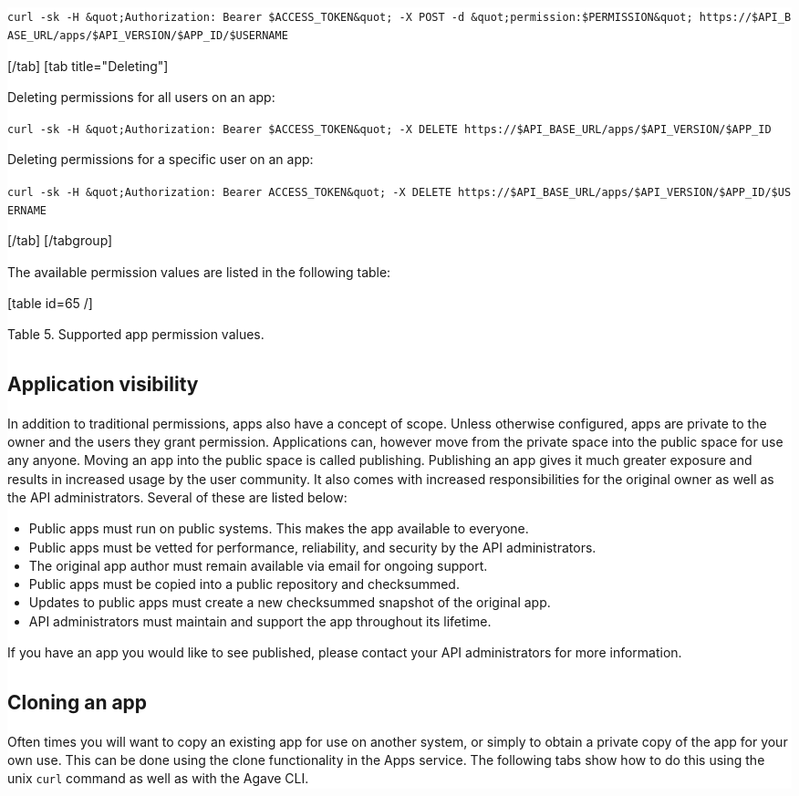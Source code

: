 ``` 
curl -sk -H &quot;Authorization: Bearer $ACCESS_TOKEN&quot; -X POST -d &quot;permission:$PERMISSION&quot; https://$API_BASE_URL/apps/$API_VERSION/$APP_ID/$USERNAME
``` 

[/tab]
[tab title="Deleting"]
  
Deleting permissions for all users on an app: 

``` 
curl -sk -H &quot;Authorization: Bearer $ACCESS_TOKEN&quot; -X DELETE https://$API_BASE_URL/apps/$API_VERSION/$APP_ID
``` 

Deleting permissions for a specific user on an app: 

``` 
curl -sk -H &quot;Authorization: Bearer ACCESS_TOKEN&quot; -X DELETE https://$API_BASE_URL/apps/$API_VERSION/$APP_ID/$USERNAME
``` 

[/tab]
[/tabgroup]

The available permission values are listed in the following table:

[table id=65 /]

<p class="table-caption">Table 5. Supported app permission values.</p>

<h2>Application visibility <a name="application-visibility">&nbsp;</a></h2>

In addition to traditional permissions, apps also have a concept of scope. Unless otherwise configured, apps are private to the owner and the users they grant permission. Applications can, however move from the private space into the public space for use any anyone. Moving an app into the public space is called publishing. Publishing an app gives it much greater exposure and results in increased usage by the user community. It also comes with increased responsibilities for the original owner as well as the API administrators. Several of these are listed below:

<ul class="bulleted">
    <li>Public apps must run on public systems. This makes the app available to everyone.</li>
    <li>Public apps must be vetted for performance, reliability, and security by the API administrators.</li>
    <li>The original app author must remain available via email for ongoing support.</li>
    <li>Public apps must be copied into a public repository and checksummed.</li>
    <li>Updates to public apps must create a new checksummed snapshot of the original app.</li>
    <li>API administrators must maintain and support the app throughout its lifetime.</li>
</ul>

If you have an app you would like to see published, please contact your API administrators for more information.

<h2>Cloning an app</h2>

Often times you will want to copy an existing app for use on another system, or simply to obtain a private copy of the app for your own use. This can be done using the clone functionality in the Apps service. The following tabs show how to do this using the unix <code>curl</code> command as well as with the Agave CLI.
